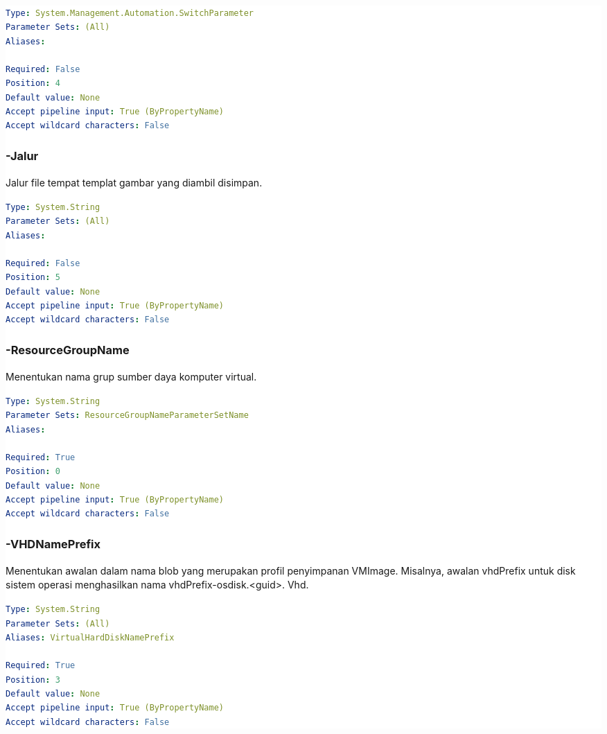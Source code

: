 ```yaml
Type: System.Management.Automation.SwitchParameter
Parameter Sets: (All)
Aliases:

Required: False
Position: 4
Default value: None
Accept pipeline input: True (ByPropertyName)
Accept wildcard characters: False
```

### -Jalur
Jalur file tempat templat gambar yang diambil disimpan.

```yaml
Type: System.String
Parameter Sets: (All)
Aliases:

Required: False
Position: 5
Default value: None
Accept pipeline input: True (ByPropertyName)
Accept wildcard characters: False
```

### -ResourceGroupName
Menentukan nama grup sumber daya komputer virtual.

```yaml
Type: System.String
Parameter Sets: ResourceGroupNameParameterSetName
Aliases:

Required: True
Position: 0
Default value: None
Accept pipeline input: True (ByPropertyName)
Accept wildcard characters: False
```

### -VHDNamePrefix
Menentukan awalan dalam nama blob yang merupakan profil penyimpanan VMImage.
Misalnya, awalan vhdPrefix untuk disk sistem operasi menghasilkan nama vhdPrefix-osdisk.\<guid\>. Vhd.

```yaml
Type: System.String
Parameter Sets: (All)
Aliases: VirtualHardDiskNamePrefix

Required: True
Position: 3
Default value: None
Accept pipeline input: True (ByPropertyName)
Accept wildcard characters: False
```
